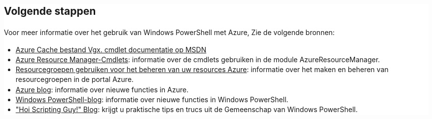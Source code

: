 ## <a name="next-steps"></a>Volgende stappen

Voor meer informatie over het gebruik van Windows PowerShell met Azure, Zie de volgende bronnen:

- [Azure Cache bestand Vgx. cmdlet documentatie op MSDN](https://msdn.microsoft.com/library/azure/mt634513.aspx)
- [Azure Resource Manager-Cmdlets](http://go.microsoft.com/fwlink/?LinkID=394765): informatie over de cmdlets gebruiken in de module AzureResourceManager.
- [Resourcegroepen gebruiken voor het beheren van uw resources Azure](../resource-group-template-deploy-portal.md): informatie over het maken en beheren van resourcegroepen in de portal Azure.
- [Azure blog](http://blogs.msdn.com/windowsazure): informatie over nieuwe functies in Azure.
- [Windows PowerShell-blog](http://blogs.msdn.com/powershell): informatie over nieuwe functies in Windows PowerShell.
- ["Hoi Scripting Guy!" Blog](http://blogs.technet.com/b/heyscriptingguy/): krijgt u praktische tips en trucs uit de Gemeenschap van Windows PowerShell.
